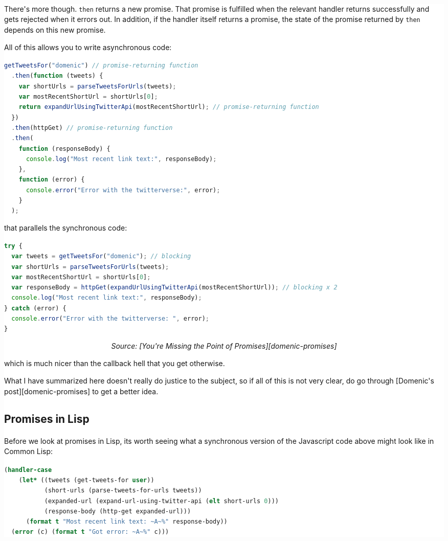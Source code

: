 There's more though. `then` returns a new promise. That promise is
fulfilled when the relevant handler returns successfully and gets
rejected when it errors out. In addition, if the handler itself
returns a promise, the state of the promise returned by `then` depends
on this new promise.

All of this allows you to write asynchronous code:

```js
getTweetsFor("domenic") // promise-returning function
  .then(function (tweets) {
    var shortUrls = parseTweetsForUrls(tweets);
    var mostRecentShortUrl = shortUrls[0];
    return expandUrlUsingTwitterApi(mostRecentShortUrl); // promise-returning function
  })
  .then(httpGet) // promise-returning function
  .then(
    function (responseBody) {
      console.log("Most recent link text:", responseBody);
    },
    function (error) {
      console.error("Error with the twitterverse:", error);
    }
  );
```

that parallels the synchronous code:

```js
try {
  var tweets = getTweetsFor("domenic"); // blocking
  var shortUrls = parseTweetsForUrls(tweets);
  var mostRecentShortUrl = shortUrls[0];
  var responseBody = httpGet(expandUrlUsingTwitterApi(mostRecentShortUrl)); // blocking x 2
  console.log("Most recent link text:", responseBody);
} catch (error) {
  console.error("Error with the twitterverse: ", error);
}
```
<center><i>Source: [You're Missing the Point of Promises][domenic-promises]</i></center>

which is much nicer than the callback hell that you get otherwise.

What I have summarized here doesn't really do justice to the subject,
so if all of this is not very clear, do go through
[Domenic's post][domenic-promises] to get a better idea.

## Promises in Lisp

Before we look at promises in Lisp, its worth seeing what a
synchronous version of the Javascript code above might look like in
Common Lisp:

```cl
(handler-case
    (let* ((tweets (get-tweets-for user))
           (short-urls (parse-tweets-for-urls tweets))
           (expanded-url (expand-url-using-twitter-api (elt short-urls 0)))
           (response-body (http-get expanded-url)))
      (format t "Most recent link text: ~A~%" response-body))
  (error (c) (format t "Got error: ~A~%" c)))
```


[^1]: Definition from [Wikipedia](http://en.wikipedia.org/wiki/Futures_and_promises)
[^2]: Source for the Javascript code examples and most of the content in the first section is Domenic's [aforementioned post][domenic-promises].
[^3]: Since Lisp functions can return multiple values, the success handler for the `THEN` block in Lisp could be sent multiple arguments instead of just one.
[^4]: Handling of the body in `PCL:LET*` is incomplete here. `LET/LET*` allow optional [DECLARE][cl-declare] forms to precede the body, so `PCL:LET*` should too. I have chosen to ignore this but it shouldn't be very hard to do.
[^5]: Not sure if such a framework exists in CL today. [cl-async][] seems to do some of it but not all.
[source]: https://github.com/chaitanyagupta/promises
[domenic-promises]: https://blog.domenic.me/youre-missing-the-point-of-promises/
[es6-async-generators]: http://davidwalsh.name/async-generators
[cl-declare]: http://www.lispworks.com/documentation/HyperSpec/Body/s_declar.htm#declare
[cl-async]: https://github.com/orthecreedence/cl-async
[blackbird]: http://orthecreedence.github.io/blackbird/
[hn-discussion]: https://news.ycombinator.com/item?id=8788277
[rlisp-discussion]: http://www.reddit.com/r/lisp/comments/2q6elh/promises_and_lisp/